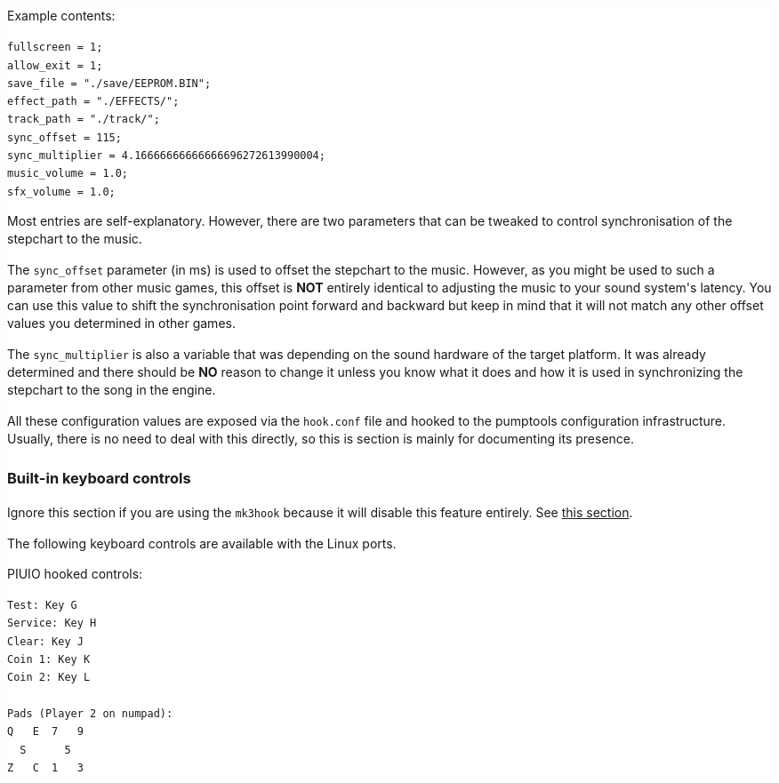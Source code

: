 Example contents:
```
fullscreen = 1;
allow_exit = 1;
save_file = "./save/EEPROM.BIN";
effect_path = "./EFFECTS/";
track_path = "./track/";
sync_offset = 115;
sync_multiplier = 4.16666666666666696272613990004;
music_volume = 1.0;
sfx_volume = 1.0;
```

Most entries are self-explanatory. However, there are two parameters that can be tweaked to control synchronisation of
the stepchart to the music.

The `sync_offset` parameter (in ms) is used to offset the stepchart to the music. However, as you might be used to such
a parameter from other music games, this offset is **NOT** entirely identical to adjusting the music to your sound
system's latency. You can use this value to shift the synchronisation point forward and backward but keep in mind that
it will not match any other offset values you determined in other games.

The `sync_multiplier` is also a variable that was depending on the sound hardware of the target platform. It was
already determined and there should be **NO** reason to change it unless you know what it does and how it is used in
synchronizing the stepchart to the song in the engine.

All these configuration values are exposed via the `hook.conf` file and hooked to the pumptools configuration
infrastructure. Usually, there is no need to deal with this directly, so this is section is mainly for documenting its
presence.

### Built-in keyboard controls 
Ignore this section if you are using the `mk3hook` because it will disable this feature entirely. See 
[this section](#configure-io).

The following keyboard controls are available with the Linux ports.

PIUIO hooked controls:
```
Test: Key G
Service: Key H
Clear: Key J
Coin 1: Key K
Coin 2: Key L

Pads (Player 2 on numpad):
Q   E  7   9
  S      5
Z   C  1   3
```
